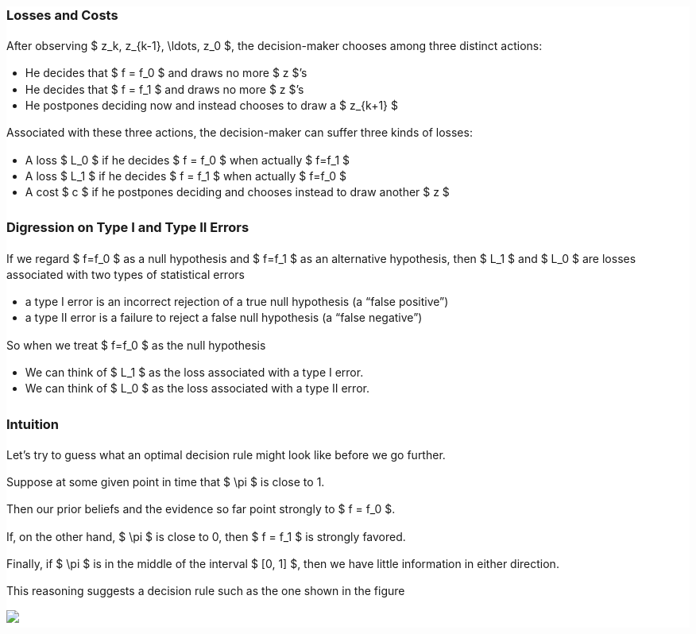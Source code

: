 
### Losses and Costs

After observing $ z_k, z_{k-1}, \ldots, z_0 $, the decision-maker
chooses among three distinct actions:

- He decides that $ f = f_0 $ and draws no more $ z $’s  
- He decides that $ f = f_1 $ and draws no more $ z $’s  
- He postpones deciding now and instead chooses to draw a
  $ z_{k+1} $  


Associated with these three actions, the decision-maker can suffer three
kinds of losses:

- A loss $ L_0 $ if he decides $ f = f_0 $ when actually
  $ f=f_1 $  
- A loss $ L_1 $ if he decides $ f = f_1 $ when actually
  $ f=f_0 $  
- A cost $ c $ if he postpones deciding and chooses instead to draw
  another $ z $  



### Digression on Type I and Type II Errors

If we regard  $ f=f_0 $ as a null hypothesis and $ f=f_1 $ as an alternative hypothesis,
then $ L_1 $ and $ L_0 $ are losses associated with two types of statistical errors

- a type I error is an incorrect rejection of a true null hypothesis (a “false positive”)  
- a type II error is a failure to reject a false null hypothesis (a “false negative”)  


So when we treat $ f=f_0 $ as the null hypothesis

- We can think of $ L_1 $ as the loss associated with a type I
  error.  
- We can think of $ L_0 $ as the loss associated with a type II
  error.  



### Intuition

Let’s try to guess what an optimal decision rule might look like before we go further.

Suppose at some given point in time that $ \pi $ is close to 1.

Then our prior beliefs and the evidence so far point strongly to $ f = f_0 $.

If, on the other hand, $ \pi $ is close to 0, then $ f = f_1 $ is strongly favored.

Finally, if $ \pi $ is in the middle of the interval $ [0, 1] $, then we have little information in either direction.

This reasoning suggests a decision rule such as the one shown in the figure

<img src="https://s3-ap-southeast-2.amazonaws.com/python-programming.quantecon.org/_static/lecture_specific/wald_friedman/wald_dec_rule.png" style="">

  